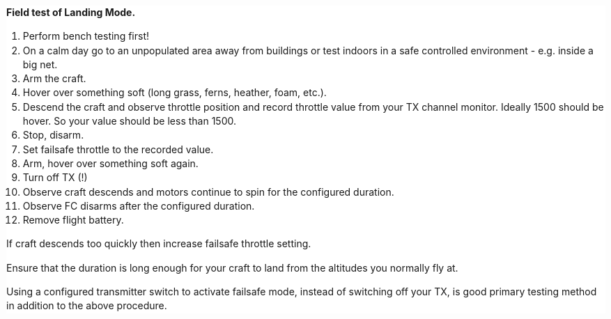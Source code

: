 **Field test of Landing Mode.**

1. Perform bench testing first!
1. On a calm day go to an unpopulated area away from buildings or test indoors in a safe controlled environment - e.g. inside a big net.
1. Arm the craft.
1. Hover over something soft (long grass, ferns, heather, foam, etc.).
1. Descend the craft and observe throttle position and record throttle value from your TX channel monitor.  Ideally 1500 should be hover. So your value should be less than 1500.
1. Stop, disarm.
1. Set failsafe throttle to the recorded value.
1. Arm, hover over something soft again.
1. Turn off TX (!)
1. Observe craft descends and motors continue to spin for the configured duration.
1. Observe FC disarms after the configured duration.
1. Remove flight battery.

If craft descends too quickly then increase failsafe throttle setting.

Ensure that the duration is long enough for your craft to land from the altitudes you normally fly at.

Using a configured transmitter switch to activate failsafe mode, instead of switching off your TX, is good primary testing method in addition to the above procedure.
